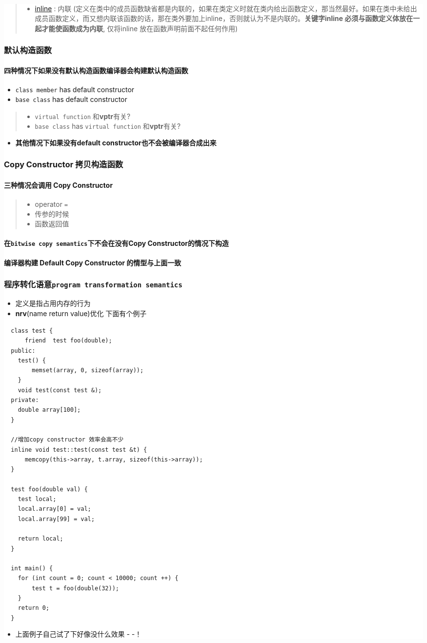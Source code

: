 > + [inline](https://www.cnblogs.com/fnlingnzb-learner/p/6423917.html)      : 内联 (定义在类中的成员函数缺省都是内联的，如果在类定义时就在类内给出函数定义，那当然最好。如果在类中未给出成员函数定义，而又想内联该函数的话，那在类外要加上inline，否则就认为不是内联的。**关键字inline 必须与函数定义体放在一起才能使函数成为内联**, 仅将inline 放在函数声明前面不起任何作用)

### 默认构造函数
#### 四种情况下如果没有默认构造函数编译器会构建默认构造函数
+ `class member` has default constructor  
+ `base class` has default constructor  
> + `virtual function` 和**vptr**有关?
> + `base class` has `virtual function` 和**vptr**有关?
+ **其他情况下如果没有default constructor也不会被编译器合成出来**

### Copy Constructor 拷贝构造函数
#### 三种情况会调用 Copy Constructor
> + operator `=`
> + 传参的时候
> + 函数返回值

#### 在`bitwise copy semantics`下不会在没有Copy Constructor的情况下构造
#### 编译器构建 Default Copy Constructor 的情型与上面一致



### 程序转化语意`program transformation semantics`

+ 定义是指占用内存的行为
+ **nrv**(name return value)优化 下面有个例子

```
  class test {
      friend  test foo(double);
  public:
  	test() {
  		memset(array, 0, sizeof(array));
  	}
    void test(const test &);
  private:
  	double array[100];
  }
  
  //增加copy constructor 效率会高不少
  inline void test::test(const test &t) {
      memcopy(this->array, t.array, sizeof(this->array));
  }
  
  test foo(double val) {
  	test local;
  	local.array[0] = val;
  	local.array[99] = val;
  	
  	return local;
  }
  
  int main() {
  	for (int count = 0; count < 10000; count ++) {
  		test t = foo(double(32));
  	}
  	return 0;
  }
```
+ 上面例子自己试了下好像没什么效果 - -！

